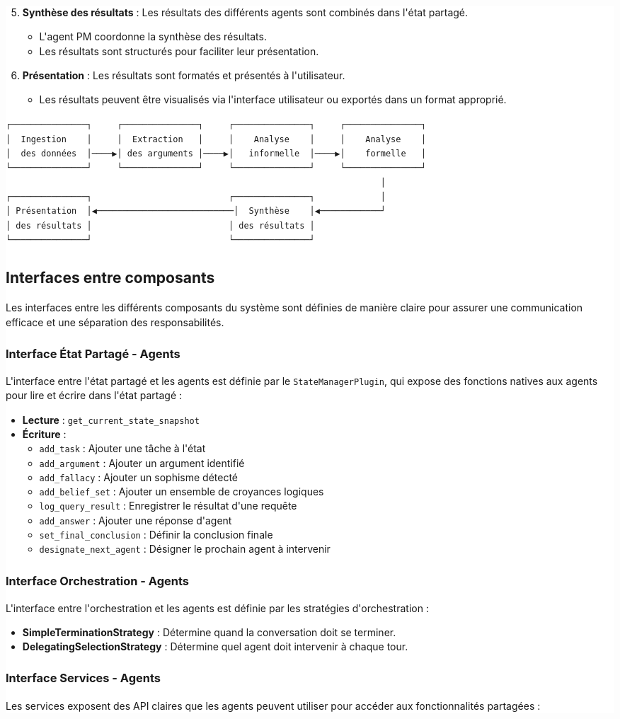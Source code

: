 5. **Synthèse des résultats** : Les résultats des différents agents sont combinés dans l'état partagé.
   - L'agent PM coordonne la synthèse des résultats.
   - Les résultats sont structurés pour faciliter leur présentation.

6. **Présentation** : Les résultats sont formatés et présentés à l'utilisateur.
   - Les résultats peuvent être visualisés via l'interface utilisateur ou exportés dans un format approprié.

```
┌───────────────┐     ┌───────────────┐     ┌───────────────┐     ┌───────────────┐
│  Ingestion    │     │  Extraction   │     │    Analyse    │     │    Analyse    │
│  des données  │────▶│ des arguments │────▶│   informelle  │────▶│    formelle   │
└───────────────┘     └───────────────┘     └───────────────┘     └───────────────┘
                                                                          │
┌───────────────┐                           ┌───────────────┐             │
│ Présentation  │◀───────────────────────────│  Synthèse    │◀────────────┘
│ des résultats │                           │ des résultats │
└───────────────┘                           └───────────────┘
```

## Interfaces entre composants

Les interfaces entre les différents composants du système sont définies de manière claire pour assurer une communication efficace et une séparation des responsabilités.

### Interface État Partagé - Agents

L'interface entre l'état partagé et les agents est définie par le `StateManagerPlugin`, qui expose des fonctions natives aux agents pour lire et écrire dans l'état partagé :

- **Lecture** : `get_current_state_snapshot`
- **Écriture** :
  - `add_task` : Ajouter une tâche à l'état
  - `add_argument` : Ajouter un argument identifié
  - `add_fallacy` : Ajouter un sophisme détecté
  - `add_belief_set` : Ajouter un ensemble de croyances logiques
  - `log_query_result` : Enregistrer le résultat d'une requête
  - `add_answer` : Ajouter une réponse d'agent
  - `set_final_conclusion` : Définir la conclusion finale
  - `designate_next_agent` : Désigner le prochain agent à intervenir

### Interface Orchestration - Agents

L'interface entre l'orchestration et les agents est définie par les stratégies d'orchestration :

- **SimpleTerminationStrategy** : Détermine quand la conversation doit se terminer.
- **DelegatingSelectionStrategy** : Détermine quel agent doit intervenir à chaque tour.

### Interface Services - Agents

Les services exposent des API claires que les agents peuvent utiliser pour accéder aux fonctionnalités partagées :
